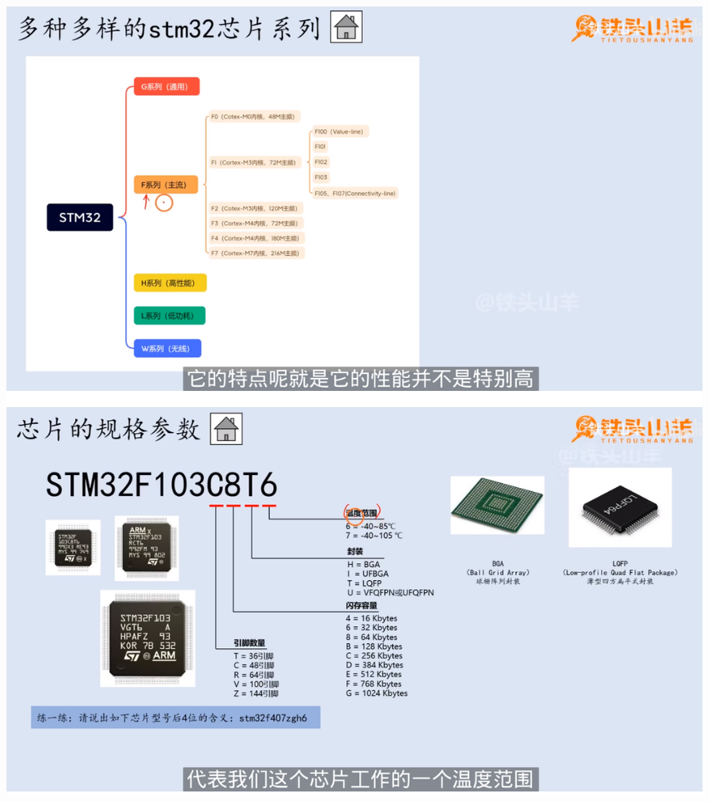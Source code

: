 ![image-20240106040150483](assets/image-20240106040150483.png)

![image-20240106041050574](assets/image-20240106041050574.png)
